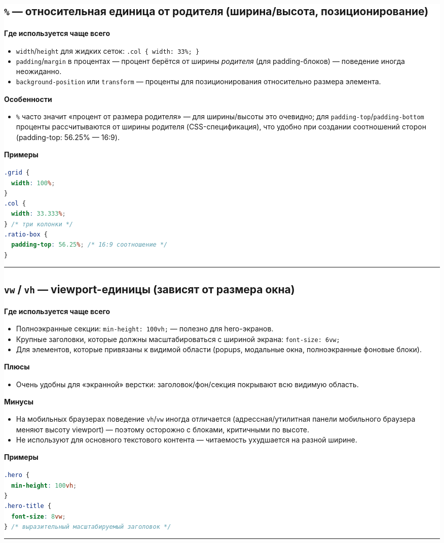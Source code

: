## `%` — относительная единица от родителя (ширина/высота, позиционирование)

**Где используется чаще всего**

- `width`/`height` для жидких сеток: `.col { width: 33%; }`
- `padding`/`margin` в процентах — процент берётся от ширины _родителя_ (для padding-блоков) — поведение иногда неожиданно.
- `background-position` или `transform` — проценты для позиционирования относительно размера элемента.

**Особенности**

- `%` часто значит «процент от размера родителя» — для ширины/высоты это очевидно; для `padding-top`/`padding-bottom` проценты рассчитываются от ширины родителя (CSS-спецификация), что удобно при создании соотношений сторон (padding-top: 56.25% — 16:9).

**Примеры**

```css
.grid {
  width: 100%;
}
.col {
  width: 33.333%;
} /* три колонки */
.ratio-box {
  padding-top: 56.25%; /* 16:9 соотношение */
}
```

---

## `vw` / `vh` — viewport-единицы (зависят от размера окна)

**Где используется чаще всего**

- Полноэкранные секции: `min-height: 100vh;` — полезно для hero-экранов.
- Крупные заголовки, которые должны масштабироваться с шириной экрана: `font-size: 6vw;`
- Для элементов, которые привязаны к видимой области (popups, модальные окна, полноэкранные фоновые блоки).

**Плюсы**

- Очень удобны для «экранной» верстки: заголовок/фон/секция покрывают всю видимую область.

**Минусы**

- На мобильных браузерах поведение `vh`/`vw` иногда отличается (адрессная/утилитная панели мобильного браузера меняют высоту viewport) — поэтому осторожно с блоками, критичными по высоте.
- Не используют для основного текстового контента — читаемость ухудшается на разной ширине.

**Примеры**

```css
.hero {
  min-height: 100vh;
}
.hero-title {
  font-size: 8vw;
} /* выразительный масштабируемый заголовок */
```

---